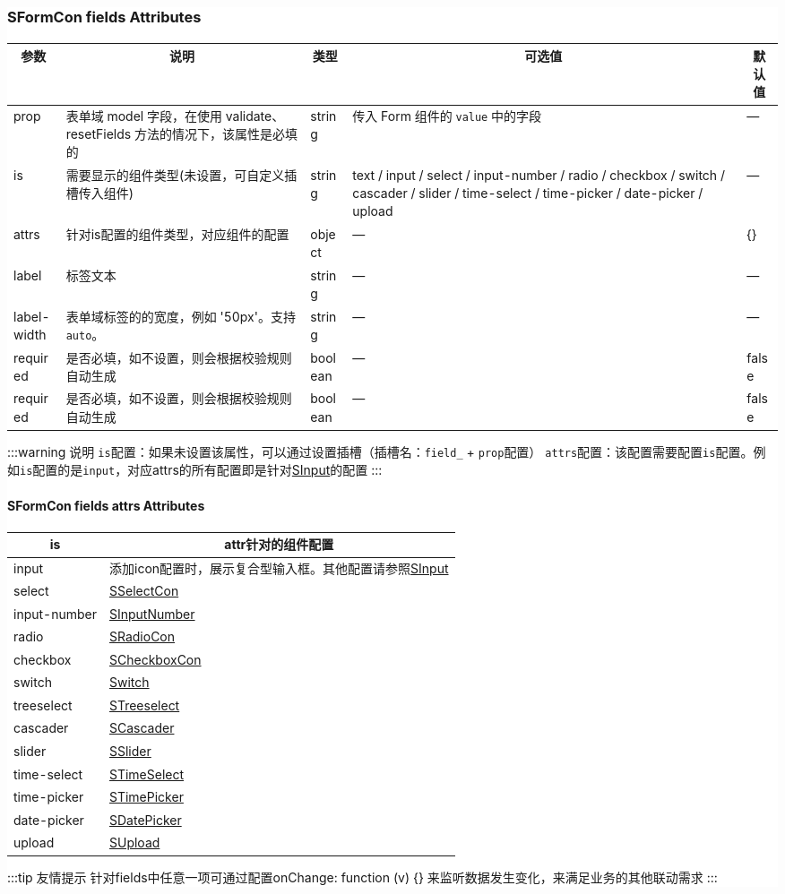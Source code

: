 ### SFormCon fields Attributes

| 参数      | 说明          | 类型      | 可选值                           | 默认值  |
|---------- |-------------- |---------- |--------------------------------  |-------- |
| prop    | 表单域 model 字段，在使用 validate、resetFields 方法的情况下，该属性是必填的 | string    | 传入 Form 组件的 `value` 中的字段 | — |
| is | 需要显示的组件类型(未设置，可自定义插槽传入组件) | string | text / input / select / input-number / radio / checkbox / switch / cascader / slider / time-select / time-picker / date-picker / upload | — |
| attrs | 针对is配置的组件类型，对应组件的配置 | object | — | {} |
| label | 标签文本 | string | — | — |
| label-width | 表单域标签的的宽度，例如 '50px'。支持 `auto`。 | string |       —       | — |
| required | 是否必填，如不设置，则会根据校验规则自动生成 | boolean | — | false |
| required | 是否必填，如不设置，则会根据校验规则自动生成 | boolean | — | false |


:::warning 说明
`is`配置：如果未设置该属性，可以通过设置插槽（插槽名：`field_` + `prop`配置）
`attrs`配置：该配置需要配置`is`配置。例如`is`配置的是`input`，对应attrs的所有配置即是针对[SInput](/component/form/input.html#input-attributes)的配置
:::

#### SFormCon fields attrs Attributes
| is      | attr针对的组件配置 |
|---------- |-------------- |
| input | 添加icon配置时，展示复合型输入框。其他配置请参照[SInput](/component/form/input.html#input-attributes)  |
| select | [SSelectCon](/adv-component/form/select-con.html#selectcon-attributes)  |
| input-number | [SInputNumber](/component/form/input-number.html#inputnumber-attributes)  |
| radio | [SRadioCon](/adv-component/form/radio-con.html#radiocon-attributes)  |
| checkbox | [SCheckboxCon](/adv-component/form/checkbox-con.html#checkboxcon-attributes)  |
| switch | [Switch](/component/form/switch.html#switch-attributes)  |
| treeselect | [STreeselect](/adv-component/form/treeselect.html#treeselect-attributes)  |
| cascader | [SCascader](/component/form/cascader.html#cascader-attributes)  |
| slider | [SSlider](/component/form/slider.html#slider-attributes)  |
| time-select | [STimeSelect](/component/form/time-picker.html#time-select-options)  |
| time-picker | [STimePicker](/component/form/input.html#time-picker-options)  |
| date-picker | [SDatePicker](/component/form/date-picker.html#datepicker-attributes)  |
| upload | [SUpload](/component/form/upload.html#upload-attribute)  |

:::tip 友情提示
针对fields中任意一项可通过配置onChange: function (v) {} 来监听数据发生变化，来满足业务的其他联动需求
:::
